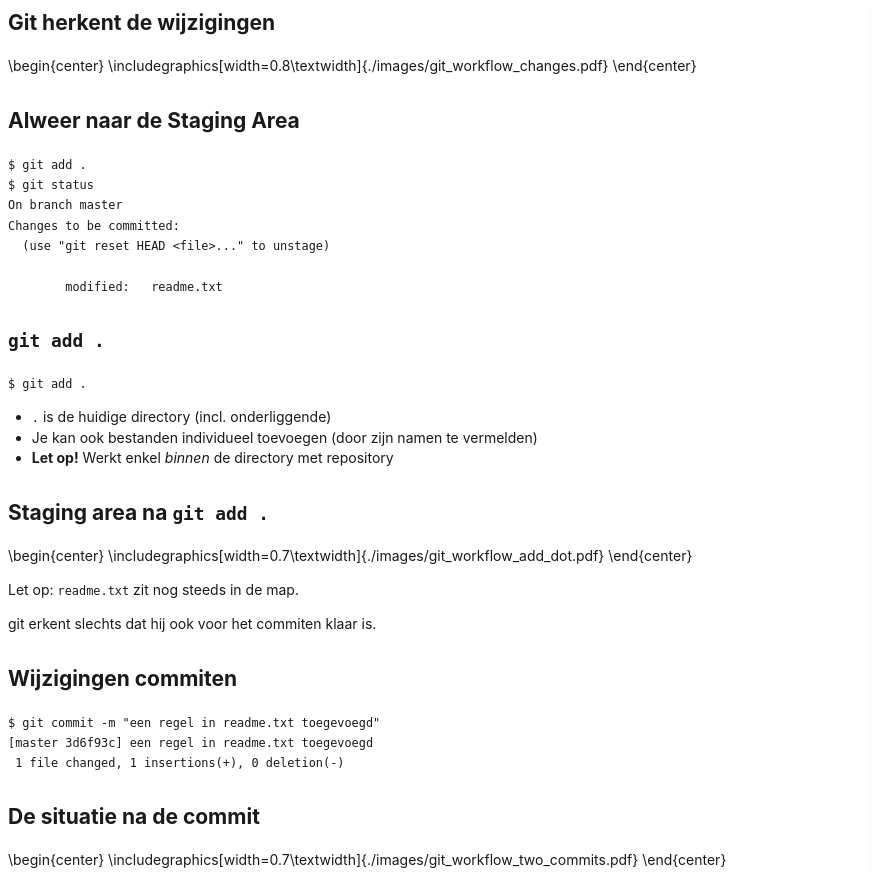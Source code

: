 ## Git herkent de wijzigingen

\begin{center}
\includegraphics[width=0.8\textwidth]{./images/git_workflow_changes.pdf}
\end{center}

## Alweer naar de Staging Area

```console
$ git add .
$ git status
On branch master
Changes to be committed:
  (use "git reset HEAD <file>..." to unstage)

        modified:   readme.txt
```

## `git add .`

```console
$ git add .
```

* `.` is de huidige directory (incl. onderliggende)
* Je kan ook bestanden individueel toevoegen
  (door zijn namen te vermelden)
* **Let op!** Werkt enkel *binnen* de directory met repository

## Staging area na `git add .`

\begin{center}
\includegraphics[width=0.7\textwidth]{./images/git_workflow_add_dot.pdf}
\end{center}

Let op: `readme.txt` zit nog steeds in de map.

git erkent slechts dat hij ook voor het commiten klaar is.

## Wijzigingen commiten

```console
$ git commit -m "een regel in readme.txt toegevoegd"
[master 3d6f93c] een regel in readme.txt toegevoegd
 1 file changed, 1 insertions(+), 0 deletion(-)
 ```

## De situatie na de commit

\begin{center}
\includegraphics[width=0.7\textwidth]{./images/git_workflow_two_commits.pdf}
\end{center}
